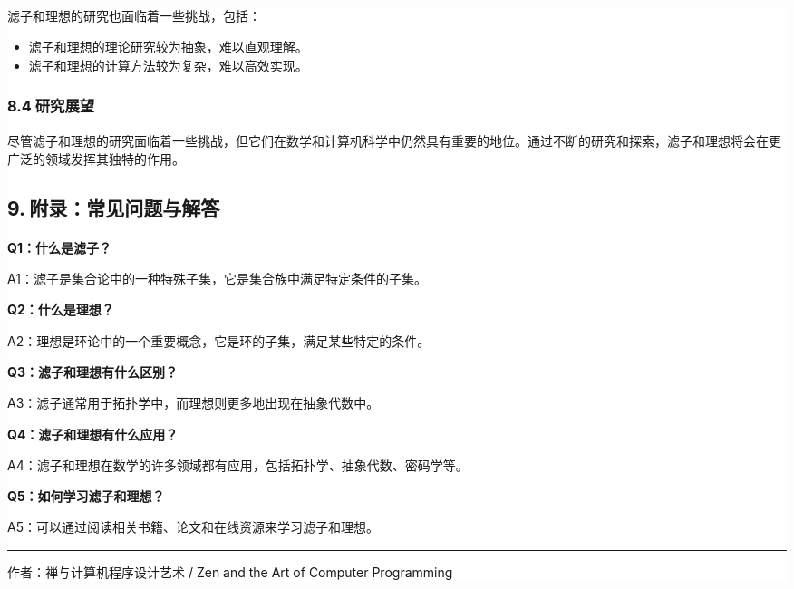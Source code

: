 滤子和理想的研究也面临着一些挑战，包括：

- 滤子和理想的理论研究较为抽象，难以直观理解。
- 滤子和理想的计算方法较为复杂，难以高效实现。

### 8.4 研究展望

尽管滤子和理想的研究面临着一些挑战，但它们在数学和计算机科学中仍然具有重要的地位。通过不断的研究和探索，滤子和理想将会在更广泛的领域发挥其独特的作用。

## 9. 附录：常见问题与解答

**Q1：什么是滤子？**

A1：滤子是集合论中的一种特殊子集，它是集合族中满足特定条件的子集。

**Q2：什么是理想？**

A2：理想是环论中的一个重要概念，它是环的子集，满足某些特定的条件。

**Q3：滤子和理想有什么区别？**

A3：滤子通常用于拓扑学中，而理想则更多地出现在抽象代数中。

**Q4：滤子和理想有什么应用？**

A4：滤子和理想在数学的许多领域都有应用，包括拓扑学、抽象代数、密码学等。

**Q5：如何学习滤子和理想？**

A5：可以通过阅读相关书籍、论文和在线资源来学习滤子和理想。

---

作者：禅与计算机程序设计艺术 / Zen and the Art of Computer Programming